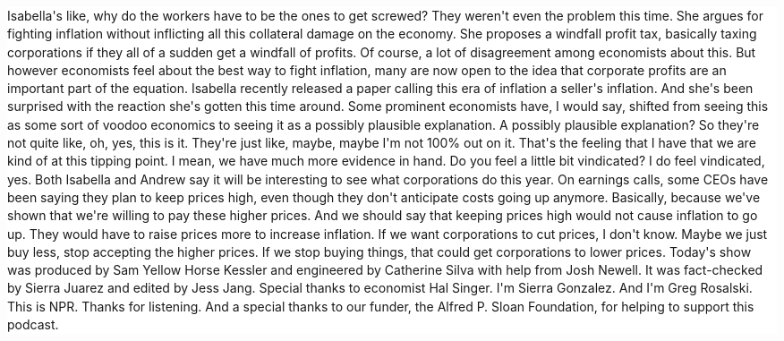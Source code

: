 Isabella's like, why do the workers have to be the ones to get screwed?
They weren't even the problem this time.
She argues for fighting inflation without inflicting all this collateral damage on
the economy. She proposes a windfall profit tax, basically taxing corporations
if they all of a sudden get a windfall of profits.
Of course, a lot of disagreement among economists about this.
But however economists feel about the best way to fight inflation,
many are now open to the idea that corporate profits are an important part of the equation.
Isabella recently released a paper calling this era of inflation a seller's inflation.
And she's been surprised with the reaction she's gotten this time around.
Some prominent economists have, I would say,
shifted from seeing this as some sort of voodoo economics to
seeing it as a possibly plausible explanation.
A possibly plausible explanation?
So they're not quite like, oh, yes, this is it.
They're just like, maybe, maybe I'm not 100% out on it.
That's the feeling that I have that we are kind of at this tipping point.
I mean, we have much more evidence in hand.
Do you feel a little bit vindicated?
I do feel vindicated, yes.
Both Isabella and Andrew say it will be interesting to see what corporations do this year.
On earnings calls, some CEOs have been saying they plan to keep prices high,
even though they don't anticipate costs going up anymore.
Basically, because we've shown that we're willing to pay these higher prices.
And we should say that keeping prices high would not cause inflation to go up.
They would have to raise prices more to increase inflation.
If we want corporations to cut prices, I don't know.
Maybe we just buy less, stop accepting the higher prices.
If we stop buying things, that could get corporations to lower prices.
Today's show was produced by Sam Yellow Horse Kessler
and engineered by Catherine Silva with help from Josh Newell.
It was fact-checked by Sierra Juarez and edited by Jess Jang.
Special thanks to economist Hal Singer.
I'm Sierra Gonzalez.
And I'm Greg Rosalski.
This is NPR.
Thanks for listening.
And a special thanks to our funder, the Alfred P. Sloan Foundation,
for helping to support this podcast.
